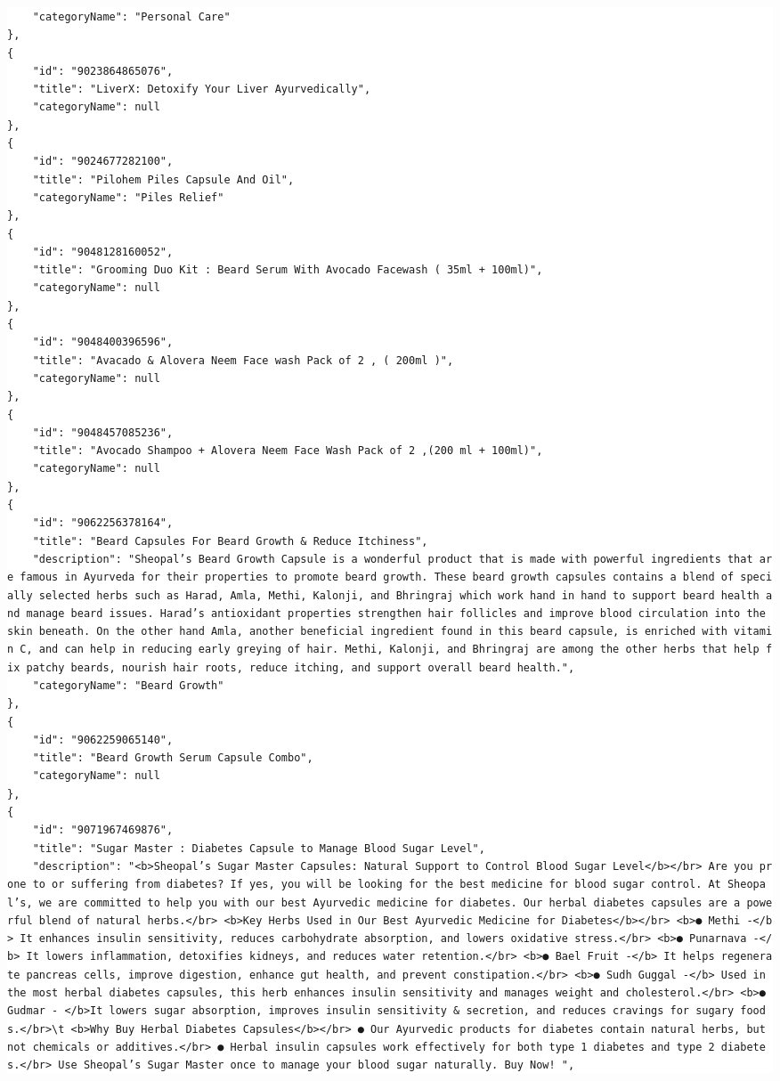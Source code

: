         "categoryName": "Personal Care"
    },
    {
        "id": "9023864865076",
        "title": "LiverX: Detoxify Your Liver Ayurvedically",
        "categoryName": null
    },
    {
        "id": "9024677282100",
        "title": "Pilohem Piles Capsule And Oil",
        "categoryName": "Piles Relief"
    },
    {
        "id": "9048128160052",
        "title": "Grooming Duo Kit : Beard Serum With Avocado Facewash ( 35ml + 100ml)",
        "categoryName": null
    },
    {
        "id": "9048400396596",
        "title": "Avacado & Alovera Neem Face wash Pack of 2 , ( 200ml )",
        "categoryName": null
    },
    {
        "id": "9048457085236",
        "title": "Avocado Shampoo + Alovera Neem Face Wash Pack of 2 ,(200 ml + 100ml)",
        "categoryName": null
    },
    {
        "id": "9062256378164",
        "title": "Beard Capsules For Beard Growth & Reduce Itchiness",
        "description": "Sheopal’s Beard Growth Capsule is a wonderful product that is made with powerful ingredients that are famous in Ayurveda for their properties to promote beard growth. These beard growth capsules contains a blend of specially selected herbs such as Harad, Amla, Methi, Kalonji, and Bhringraj which work hand in hand to support beard health and manage beard issues. Harad’s antioxidant properties strengthen hair follicles and improve blood circulation into the skin beneath. On the other hand Amla, another beneficial ingredient found in this beard capsule, is enriched with vitamin C, and can help in reducing early greying of hair. Methi, Kalonji, and Bhringraj are among the other herbs that help fix patchy beards, nourish hair roots, reduce itching, and support overall beard health.",
        "categoryName": "Beard Growth"
    },
    {
        "id": "9062259065140",
        "title": "Beard Growth Serum Capsule Combo",
        "categoryName": null
    },
    {
        "id": "9071967469876",
        "title": "Sugar Master : Diabetes Capsule to Manage Blood Sugar Level",
        "description": "<b>Sheopal’s Sugar Master Capsules: Natural Support to Control Blood Sugar Level</b></br> Are you prone to or suffering from diabetes? If yes, you will be looking for the best medicine for blood sugar control. At Sheopal’s, we are committed to help you with our best Ayurvedic medicine for diabetes. Our herbal diabetes capsules are a powerful blend of natural herbs.</br> <b>Key Herbs Used in Our Best Ayurvedic Medicine for Diabetes</b></br> <b>● Methi -</b> It enhances insulin sensitivity, reduces carbohydrate absorption, and lowers oxidative stress.</br> <b>● Punarnava -</b> It lowers inflammation, detoxifies kidneys, and reduces water retention.</br> <b>● Bael Fruit -</b> It helps regenerate pancreas cells, improve digestion, enhance gut health, and prevent constipation.</br> <b>● Sudh Guggal -</b> Used in the most herbal diabetes capsules, this herb enhances insulin sensitivity and manages weight and cholesterol.</br> <b>● Gudmar - </b>It lowers sugar absorption, improves insulin sensitivity & secretion, and reduces cravings for sugary foods.</br>\t <b>Why Buy Herbal Diabetes Capsules</b></br> ● Our Ayurvedic products for diabetes contain natural herbs, but not chemicals or additives.</br> ● Herbal insulin capsules work effectively for both type 1 diabetes and type 2 diabetes.</br> Use Sheopal’s Sugar Master once to manage your blood sugar naturally. Buy Now! ",
